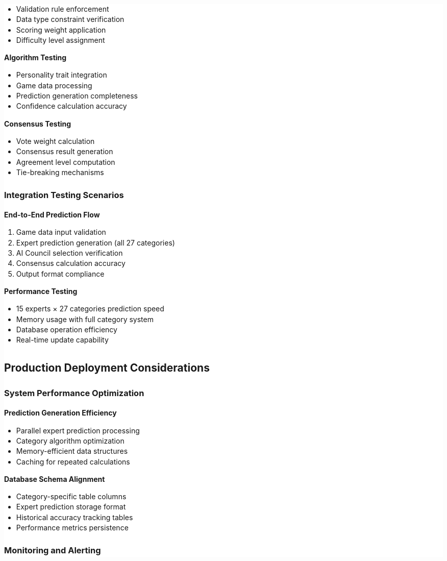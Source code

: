 - Validation rule enforcement
- Data type constraint verification
- Scoring weight application
- Difficulty level assignment

**Algorithm Testing**

- Personality trait integration
- Game data processing
- Prediction generation completeness
- Confidence calculation accuracy

**Consensus Testing**

- Vote weight calculation
- Consensus result generation
- Agreement level computation
- Tie-breaking mechanisms

### Integration Testing Scenarios

**End-to-End Prediction Flow**

1. Game data input validation
2. Expert prediction generation (all 27 categories)
3. AI Council selection verification
4. Consensus calculation accuracy
5. Output format compliance

**Performance Testing**

- 15 experts × 27 categories prediction speed
- Memory usage with full category system
- Database operation efficiency
- Real-time update capability

## Production Deployment Considerations

### System Performance Optimization

**Prediction Generation Efficiency**

- Parallel expert prediction processing
- Category algorithm optimization
- Memory-efficient data structures
- Caching for repeated calculations

**Database Schema Alignment**

- Category-specific table columns
- Expert prediction storage format
- Historical accuracy tracking tables
- Performance metrics persistence

### Monitoring and Alerting
